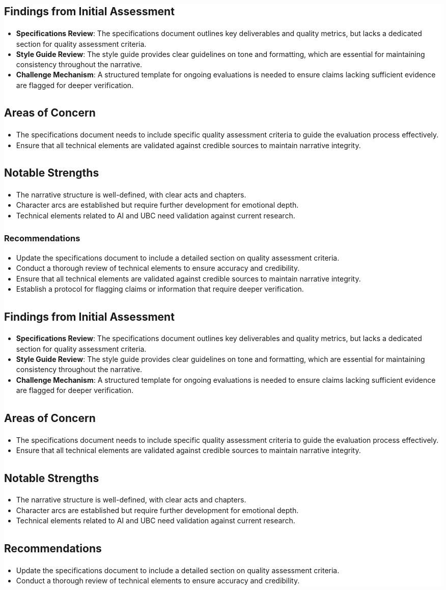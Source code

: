 ## Findings from Initial Assessment
- **Specifications Review**: The specifications document outlines key deliverables and quality metrics, but lacks a dedicated section for quality assessment criteria.
- **Style Guide Review**: The style guide provides clear guidelines on tone and formatting, which are essential for maintaining consistency throughout the narrative.
- **Challenge Mechanism**: A structured template for ongoing evaluations is needed to ensure claims lacking sufficient evidence are flagged for deeper verification.

## Areas of Concern
- The specifications document needs to include specific quality assessment criteria to guide the evaluation process effectively.
- Ensure that all technical elements are validated against credible sources to maintain narrative integrity.

## Notable Strengths
- The narrative structure is well-defined, with clear acts and chapters.
- Character arcs are established but require further development for emotional depth.
- Technical elements related to AI and UBC need validation against current research.

### Recommendations
- Update the specifications document to include a detailed section on quality assessment criteria.
- Conduct a thorough review of technical elements to ensure accuracy and credibility.
- Ensure that all technical elements are validated against credible sources to maintain narrative integrity.
- Establish a protocol for flagging claims or information that require deeper verification.

## Findings from Initial Assessment
- **Specifications Review**: The specifications document outlines key deliverables and quality metrics, but lacks a dedicated section for quality assessment criteria.
- **Style Guide Review**: The style guide provides clear guidelines on tone and formatting, which are essential for maintaining consistency throughout the narrative.
- **Challenge Mechanism**: A structured template for ongoing evaluations is needed to ensure claims lacking sufficient evidence are flagged for deeper verification.

## Areas of Concern
- The specifications document needs to include specific quality assessment criteria to guide the evaluation process effectively.
- Ensure that all technical elements are validated against credible sources to maintain narrative integrity.

## Notable Strengths
- The narrative structure is well-defined, with clear acts and chapters.
- Character arcs are established but require further development for emotional depth.
- Technical elements related to AI and UBC need validation against current research.

## Recommendations
- Update the specifications document to include a detailed section on quality assessment criteria.
- Conduct a thorough review of technical elements to ensure accuracy and credibility.
